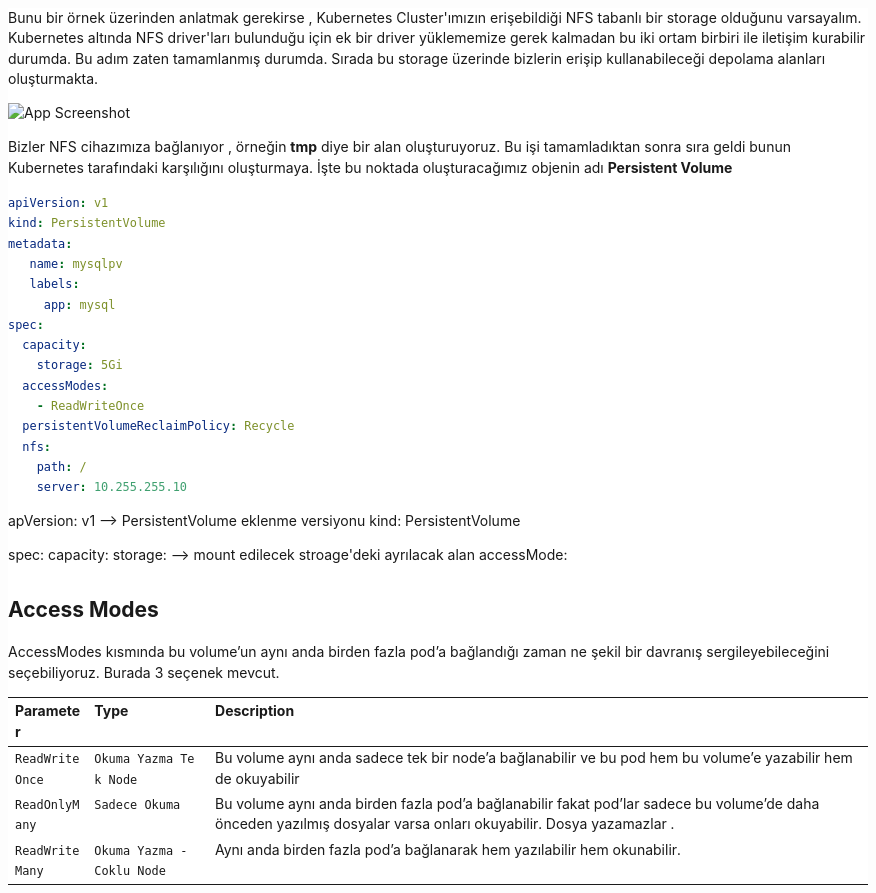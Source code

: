 Bunu bir örnek üzerinden anlatmak gerekirse , Kubernetes Cluster'ımızın erişebildiği NFS tabanlı bir storage 
olduğunu varsayalım. Kubernetes altında NFS driver'ları bulunduğu için ek bir driver yüklememize gerek kalmadan 
bu iki ortam birbiri ile iletişim kurabilir durumda. Bu adım zaten tamamlanmış durumda. Sırada bu storage üzerinde
bizlerin erişip kullanabileceği depolama alanları oluşturmakta. 

![App Screenshot](https://user-images.githubusercontent.com/38957716/148639333-a10ceed5-2fc3-4336-be6f-ee4a66e9d0eb.png)


Bizler NFS cihazımıza bağlanıyor , örneğin **tmp** diye bir alan oluşturuyoruz. Bu işi tamamladıktan sonra sıra geldi bunun 
Kubernetes tarafındaki karşılığını oluşturmaya. İşte bu noktada oluşturacağımız objenin adı **Persistent Volume**


```yaml
apiVersion: v1
kind: PersistentVolume
metadata:
   name: mysqlpv
   labels:
     app: mysql
spec:
  capacity:
    storage: 5Gi
  accessModes:
    - ReadWriteOnce
  persistentVolumeReclaimPolicy: Recycle
  nfs:
    path: /
    server: 10.255.255.10
```

apVersion: v1 --> PersistentVolume eklenme versiyonu
kind: PersistentVolume

spec:
    capacity:
        storage: --> mount edilecek stroage'deki ayrılacak alan
    accessMode:

## Access Modes

AccessModes kısmında bu volume’un aynı anda birden fazla pod’a bağlandığı zaman ne şekil bir 
davranış sergileyebileceğini seçebiliyoruz. Burada 3 seçenek mevcut. 

| Parameter         | Type                        | Description                |
| :--------         | :-------                    | :------------------------- |
| `ReadWriteOnce`   | `Okuma Yazma Tek Node`      | Bu volume aynı anda sadece tek bir node’a bağlanabilir ve bu pod hem bu volume’e yazabilir hem de okuyabilir  |
| `ReadOnlyMany`    | `Sadece Okuma`              | Bu volume aynı anda birden fazla pod’a bağlanabilir fakat pod’lar sadece bu volume’de daha önceden yazılmış dosyalar varsa onları okuyabilir. Dosya yazamazlar .  |
| `ReadWriteMany `  | `Okuma Yazma - Coklu Node`  | Aynı anda birden fazla pod’a bağlanarak hem yazılabilir hem okunabilir. |
